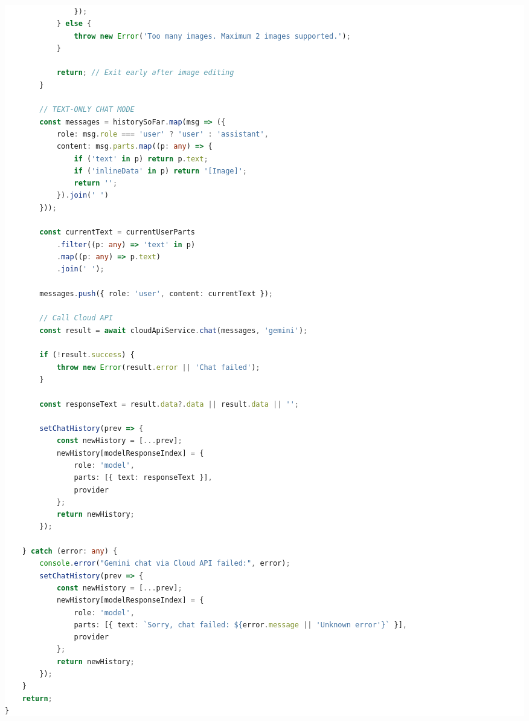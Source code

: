 ```typescript
                });
            } else {
                throw new Error('Too many images. Maximum 2 images supported.');
            }
            
            return; // Exit early after image editing
        }
        
        // TEXT-ONLY CHAT MODE
        const messages = historySoFar.map(msg => ({
            role: msg.role === 'user' ? 'user' : 'assistant',
            content: msg.parts.map((p: any) => {
                if ('text' in p) return p.text;
                if ('inlineData' in p) return '[Image]';
                return '';
            }).join(' ')
        }));
        
        const currentText = currentUserParts
            .filter((p: any) => 'text' in p)
            .map((p: any) => p.text)
            .join(' ');
        
        messages.push({ role: 'user', content: currentText });

        // Call Cloud API
        const result = await cloudApiService.chat(messages, 'gemini');
        
        if (!result.success) {
            throw new Error(result.error || 'Chat failed');
        }

        const responseText = result.data?.data || result.data || '';
        
        setChatHistory(prev => {
            const newHistory = [...prev];
            newHistory[modelResponseIndex] = {
                role: 'model',
                parts: [{ text: responseText }],
                provider
            };
            return newHistory;
        });
        
    } catch (error: any) {
        console.error("Gemini chat via Cloud API failed:", error);
        setChatHistory(prev => {
            const newHistory = [...prev];
            newHistory[modelResponseIndex] = {
                role: 'model',
                parts: [{ text: `Sorry, chat failed: ${error.message || 'Unknown error'}` }],
                provider
            };
            return newHistory;
        });
    }
    return;
}
```
